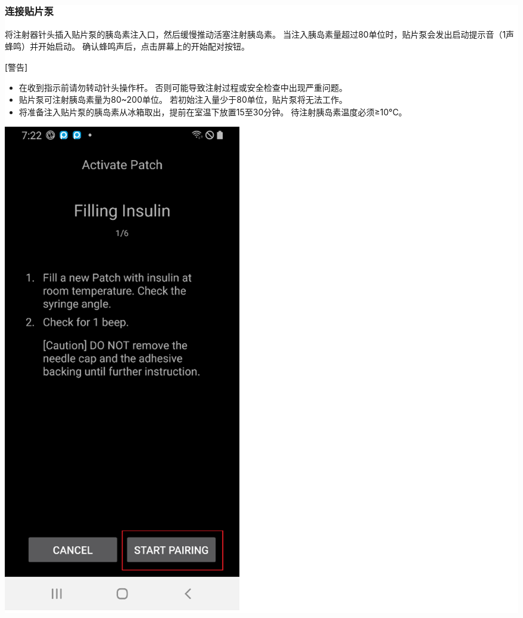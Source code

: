### 连接贴片泵
将注射器针头插入贴片泵的胰岛素注入口，然后缓慢推动活塞注射胰岛素。 当注入胰岛素量超过80单位时，贴片泵会发出启动提示音（1声蜂鸣）并开始启动。 确认蜂鸣声后，点击屏幕上的开始配对按钮。

[警告]

- 在收到指示前请勿转动针头操作杆。 否则可能导致注射过程或安全检查中出现严重问题。
- 贴片泵可注射胰岛素量为80~200单位。 若初始注入量少于80单位，贴片泵将无法工作。
- 将准备注入贴片泵的胰岛素从冰箱取出，提前在室温下放置15至30分钟。 待注射胰岛素温度必须≥10°C。

![Image5](../images/EOPatch/Bild5.png)
